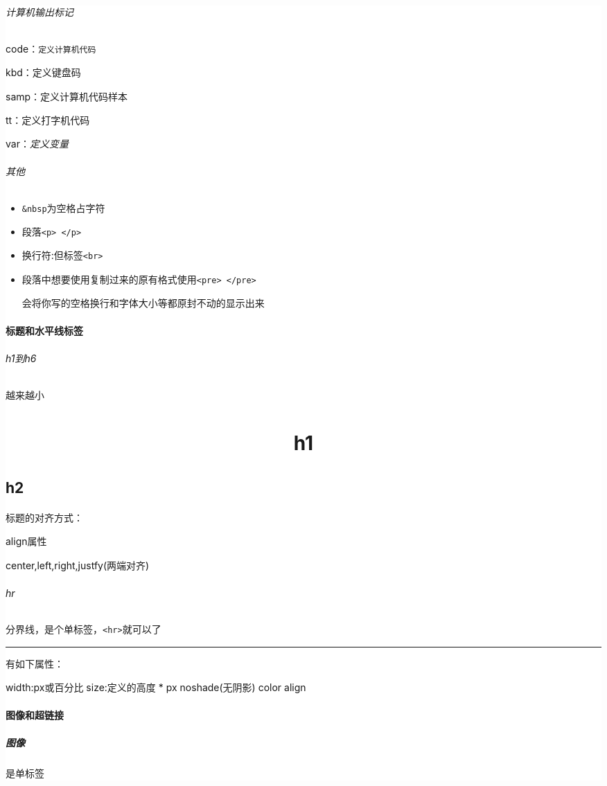 ###### 计算机输出标记

<p>code：<code>定义计算机代码</code>

kbd：<kbd>定义键盘码</kbd>

samp：<samp>定义计算机代码样本</samp>

tt：<tt>定义打字机代码</tt>

var：<var>定义变量</var>

###### 其他

- `&nbsp`为空格占字符

- 段落`<p> </p>`

- 换行符:但标签`<br>`

- 段落中想要使用复制过来的原有格式使用`<pre> </pre>`

  会将你写的空格换行和字体大小等都原封不动的显示出来

#### 标题和水平线标签

###### h1到h6

越来越小

<h1 align=center>h1</h1>

<h2>h2</h2>

标题的对齐方式：

align属性

center,left,right,justfy(两端对齐)

###### hr

分界线，是个单标签，`<hr>`就可以了

<hr>

有如下属性：

width:px或百分比
size:定义的高度 * px
noshade(无阴影)
color
align



#### 图像和超链接

##### 图像

是单标签
